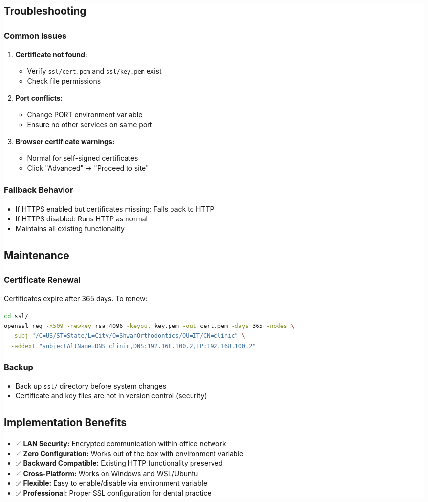 ## Troubleshooting

### Common Issues
1. **Certificate not found:**
   - Verify `ssl/cert.pem` and `ssl/key.pem` exist
   - Check file permissions

2. **Port conflicts:**
   - Change PORT environment variable
   - Ensure no other services on same port

3. **Browser certificate warnings:**
   - Normal for self-signed certificates
   - Click "Advanced" → "Proceed to site"

### Fallback Behavior
- If HTTPS enabled but certificates missing: Falls back to HTTP
- If HTTPS disabled: Runs HTTP as normal
- Maintains all existing functionality

## Maintenance

### Certificate Renewal
Certificates expire after 365 days. To renew:
```bash
cd ssl/
openssl req -x509 -newkey rsa:4096 -keyout key.pem -out cert.pem -days 365 -nodes \
  -subj "/C=US/ST=State/L=City/O=ShwanOrthodontics/OU=IT/CN=clinic" \
  -addext "subjectAltName=DNS:clinic,DNS:192.168.100.2,IP:192.168.100.2"
```

### Backup
- Back up `ssl/` directory before system changes
- Certificate and key files are not in version control (security)

## Implementation Benefits
- ✅ **LAN Security:** Encrypted communication within office network
- ✅ **Zero Configuration:** Works out of the box with environment variable
- ✅ **Backward Compatible:** Existing HTTP functionality preserved
- ✅ **Cross-Platform:** Works on Windows and WSL/Ubuntu
- ✅ **Flexible:** Easy to enable/disable via environment variable
- ✅ **Professional:** Proper SSL configuration for dental practice